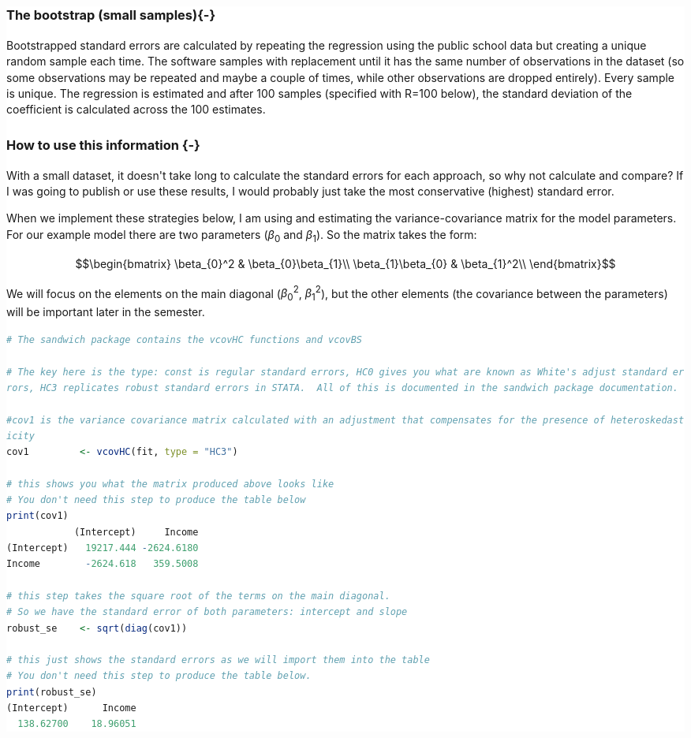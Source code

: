 ### The bootstrap (small samples){-}

Bootstrapped standard errors are calculated by repeating the regression using the public school data but creating a unique random sample each time.  The software samples with replacement until it has the same number of observations in the dataset (so some observations may be repeated and maybe a couple of times, while other observations are dropped entirely).  Every sample is unique.  The regression is estimated and after 100 samples (specified with R=100 below), the standard deviation of the coefficient is calculated across the 100 estimates.  

### How to use this information {-}

With a small dataset, it doesn't take long to calculate the standard errors for each approach, so why not calculate and compare?  If I was going to publish or use these results, I would probably just take the most conservative (highest) standard error. 

When we implement these strategies below, I am using and estimating the variance-covariance matrix for the model parameters.   For our example model there are two parameters ($\beta_0$ and $\beta_1$).  So the matrix takes the form:

$$\begin{bmatrix}
\beta_{0}^2 & \beta_{0}\beta_{1}\\
\beta_{1}\beta_{0} & \beta_{1}^2\\
\end{bmatrix}$$  

We will focus on the elements on the main diagonal ($\beta_0^2$, $\beta_1^2$), but the other elements (the covariance between the parameters) will be important later in the semester.


```r
# The sandwich package contains the vcovHC functions and vcovBS

# The key here is the type: const is regular standard errors, HC0 gives you what are known as White's adjust standard errors, HC3 replicates robust standard errors in STATA.  All of this is documented in the sandwich package documentation. 

#cov1 is the variance covariance matrix calculated with an adjustment that compensates for the presence of heteroskedasticity
cov1         <- vcovHC(fit, type = "HC3")

# this shows you what the matrix produced above looks like
# You don't need this step to produce the table below
print(cov1)
            (Intercept)     Income
(Intercept)   19217.444 -2624.6180
Income        -2624.618   359.5008

# this step takes the square root of the terms on the main diagonal.
# So we have the standard error of both parameters: intercept and slope
robust_se    <- sqrt(diag(cov1))

# this just shows the standard errors as we will import them into the table
# You don't need this step to produce the table below.
print(robust_se)
(Intercept)      Income 
  138.62700    18.96051 
```
